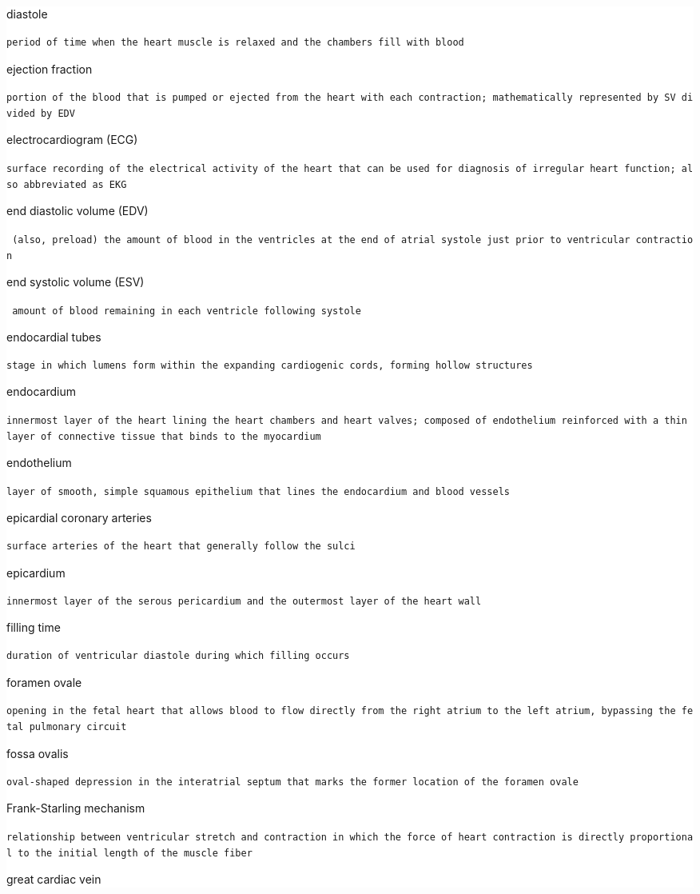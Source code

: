 diastole

    period of time when the heart muscle is relaxed and the chambers fill with blood

ejection fraction

    portion of the blood that is pumped or ejected from the heart with each contraction; mathematically represented by SV divided by EDV

electrocardiogram (ECG)

    surface recording of the electrical activity of the heart that can be used for diagnosis of irregular heart function; also abbreviated as EKG

end diastolic volume (EDV)

     (also, preload) the amount of blood in the ventricles at the end of atrial systole just prior to ventricular contraction

end systolic volume (ESV)

     amount of blood remaining in each ventricle following systole

endocardial tubes

    stage in which lumens form within the expanding cardiogenic cords, forming hollow structures

endocardium

    innermost layer of the heart lining the heart chambers and heart valves; composed of endothelium reinforced with a thin layer of connective tissue that binds to the myocardium

endothelium

    layer of smooth, simple squamous epithelium that lines the endocardium and blood vessels

epicardial coronary arteries

    surface arteries of the heart that generally follow the sulci

epicardium

    innermost layer of the serous pericardium and the outermost layer of the heart wall

filling time

    duration of ventricular diastole during which filling occurs

foramen ovale

    opening in the fetal heart that allows blood to flow directly from the right atrium to the left atrium, bypassing the fetal pulmonary circuit

fossa ovalis

    oval-shaped depression in the interatrial septum that marks the former location of the foramen ovale

Frank-Starling mechanism

    relationship between ventricular stretch and contraction in which the force of heart contraction is directly proportional to the initial length of the muscle fiber

great cardiac vein
